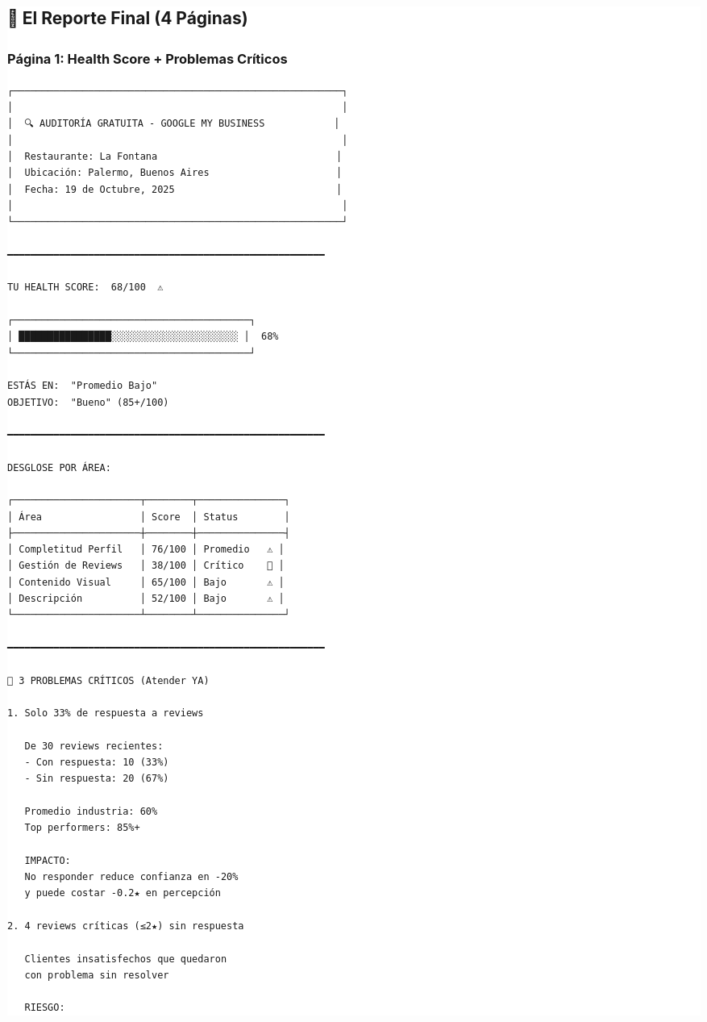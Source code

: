 
## 📄 El Reporte Final (4 Páginas)

### **Página 1: Health Score + Problemas Críticos**

```
┌─────────────────────────────────────────────────────────┐
│                                                         │
│  🔍 AUDITORÍA GRATUITA - GOOGLE MY BUSINESS            │
│                                                         │
│  Restaurante: La Fontana                               │
│  Ubicación: Palermo, Buenos Aires                      │
│  Fecha: 19 de Octubre, 2025                            │
│                                                         │
└─────────────────────────────────────────────────────────┘

━━━━━━━━━━━━━━━━━━━━━━━━━━━━━━━━━━━━━━━━━━━━━━━━━━━━━━━

TU HEALTH SCORE:  68/100  ⚠️

┌─────────────────────────────────────────┐
│ ████████████████░░░░░░░░░░░░░░░░░░░░░░ │  68%
└─────────────────────────────────────────┘

ESTÁS EN:  "Promedio Bajo"
OBJETIVO:  "Bueno" (85+/100)

━━━━━━━━━━━━━━━━━━━━━━━━━━━━━━━━━━━━━━━━━━━━━━━━━━━━━━━

DESGLOSE POR ÁREA:

┌──────────────────────┬────────┬───────────────┐
│ Área                 │ Score  │ Status        │
├──────────────────────┼────────┼───────────────┤
│ Completitud Perfil   │ 76/100 │ Promedio   ⚠️ │
│ Gestión de Reviews   │ 38/100 │ Crítico    🔴 │
│ Contenido Visual     │ 65/100 │ Bajo       ⚠️ │
│ Descripción          │ 52/100 │ Bajo       ⚠️ │
└──────────────────────┴────────┴───────────────┘

━━━━━━━━━━━━━━━━━━━━━━━━━━━━━━━━━━━━━━━━━━━━━━━━━━━━━━━

🔴 3 PROBLEMAS CRÍTICOS (Atender YA)

1. Solo 33% de respuesta a reviews
   
   De 30 reviews recientes:
   - Con respuesta: 10 (33%)
   - Sin respuesta: 20 (67%)
   
   Promedio industria: 60%
   Top performers: 85%+
   
   IMPACTO:
   No responder reduce confianza en -20%
   y puede costar -0.2★ en percepción

2. 4 reviews críticas (≤2★) sin respuesta
   
   Clientes insatisfechos que quedaron
   con problema sin resolver
   
   RIESGO:
```